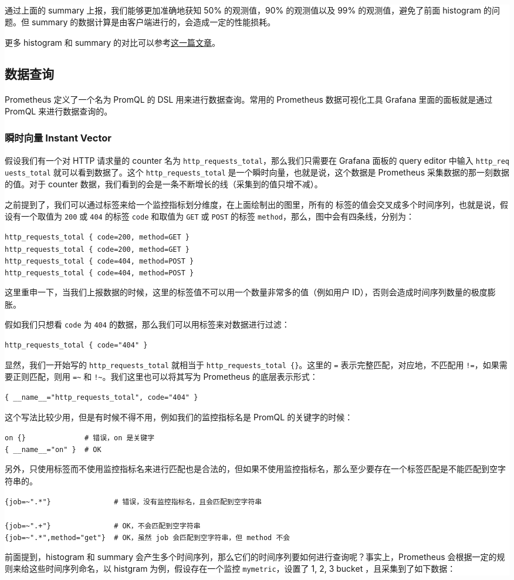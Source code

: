 通过上面的 summary 上报，我们能够更加准确地获知 50% 的观测值，90% 的观测值以及 99% 的观测值，避免了前面 histogram 的问题。但 summary 的数据计算是由客户端进行的，会造成一定的性能损耗。

更多 histogram 和 summary 的对比可以参考[这一篇文章](https://prometheus.io/docs/practices/histograms/)。

## 数据查询

Prometheus 定义了一个名为 PromQL 的 DSL 用来进行数据查询。常用的 Prometheus 数据可视化工具 Grafana 里面的面板就是通过 PromQL 来进行数据查询的。

### 瞬时向量 Instant Vector

假设我们有一个对 HTTP 请求量的 counter 名为 `http_requests_total`，那么我们只需要在 Grafana 面板的 query editor 中输入 `http_requests_total` 就可以看到数据了。这个 `http_requests_total` 是一个瞬时向量，也就是说，这个数据是 Prometheus 采集数据的那一刻数据的值。对于 counter 数据，我们看到的会是一条不断增长的线（采集到的值只增不减）。

之前提到了，我们可以通过标签来给一个监控指标划分维度，在上面绘制出的图里，所有的 标签的值会交叉成多个时间序列，也就是说，假设有一个取值为 `200` 或 `404` 的标签 `code` 和取值为 `GET` 或 `POST` 的标签 `method`，那么，图中会有四条线，分别为：

```promql
http_requests_total { code=200, method=GET }
http_requests_total { code=200, method=GET }
http_requests_total { code=404, method=POST }
http_requests_total { code=404, method=POST }
```

这里重申一下，当我们上报数据的时候，这里的标签值不可以用一个数量非常多的值（例如用户 ID），否则会造成时间序列数量的极度膨胀。

假如我们只想看 `code` 为 `404` 的数据，那么我们可以用标签来对数据进行过滤：

```promql
http_requests_total { code="404" }
```

显然，我们一开始写的 `http_requests_total` 就相当于 `http_requests_total {}`。这里的 `=` 表示完整匹配，对应地，不匹配用 `!=`，如果需要正则匹配，则用 `=~` 和 `!~`。我们这里也可以将其写为 Prometheus 的底层表示形式：

```promql
{ __name__="http_requests_total", code="404" }
```

这个写法比较少用，但是有时候不得不用，例如我们的监控指标名是 PromQL 的关键字的时候：

```promql
on {}              # 错误，on 是关键字
{ __name__="on" }  # OK
```

另外，只使用标签而不使用监控指标名来进行匹配也是合法的，但如果不使用监控指标名，那么至少要存在一个标签匹配是不能匹配到空字符串的。

```promql
{job=~".*"}               # 错误，没有监控指标名，且会匹配到空字符串

{job=~".+"}               # OK，不会匹配到空字符串
{job=~".*",method="get"}  # OK，虽然 job 会匹配到空字符串，但 method 不会
```

前面提到，histogram 和 summary 会产生多个时间序列，那么它们的时间序列要如何进行查询呢？事实上，Prometheus 会根据一定的规则来给这些时间序列命名，以 histgram 为例，假设存在一个监控 `mymetric`，设置了 1, 2, 3 bucket ，且采集到了如下数据：
